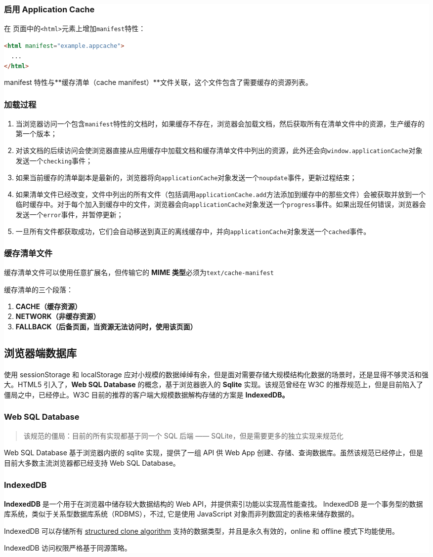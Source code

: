 ### 启用 Application Cache

在 页面中的`<html>`元素上增加`manifest`特性：

```html
<html manifest="example.appcache">
  ...
</html>
```

manifest 特性与**缓存清单（cache manifest）**文件关联，这个文件包含了需要缓存的资源列表。

### 加载过程

1. 当浏览器访问一个包含`manifest`特性的文档时，如果缓存不存在，浏览器会加载文档，然后获取所有在清单文件中的资源，生产缓存的第一个版本；

2. 对该文档的后续访问会使浏览器直接从应用缓存中加载文档和缓存清单文件中列出的资源，此外还会向`window.applicationCache`对象发送一个`checking`事件；

3. 如果当前缓存的清单副本是最新的，浏览器将向`applicationCache`对象发送一个`noupdate`事件，更新过程结束；

4. 如果清单文件已经改变，文件中列出的所有文件（包括调用`applicationCache.add`方法添加到缓存中的那些文件）会被获取并放到一个临时缓存中。对于每个加入到缓存中的文件，浏览器会向`applicationCache`对象发送一个`progress`事件。如果出现任何错误，浏览器会发送一个`error`事件，并暂停更新；

5. 一旦所有文件都获取成功，它们会自动移送到真正的离线缓存中，并向`applicationCache`对象发送一个`cached`事件。

### 缓存清单文件

缓存清单文件可以使用任意扩展名，但传输它的 **MIME 类型**必须为`text/cache-manifest`

缓存清单的三个段落：

1. **CACHE（缓存资源）**
2. **NETWORK（非缓存资源）**
3. **FALLBACK（后备页面，当资源无法访问时，使用该页面）**

## 浏览器端数据库

使用 sessionStorage 和 localStorage 应对小规模的数据绰绰有余，但是面对需要存储大规模结构化数据的场景时，还是显得不够灵活和强大。HTML5 引入了，**Web SQL Database** 的概念，基于浏览器嵌入的 **Sqlite** 实现。该规范曾经在 W3C 的推荐规范上，但是目前陷入了僵局之中，已经停止。W3C 目前的推荐的客户端大规模数据解构存储的方案是 **IndexedDB。**

### Web SQL Database

> 该规范的僵局：目前的所有实现都基于同一个 SQL 后端 —— SQLite，但是需要更多的独立实现来规范化

Web SQL Database 基于浏览器内嵌的 sqlite 实现，提供了一组 API 供 Web App 创建、存储、查询数据库。虽然该规范已经停止，但是目前大多数主流浏览器都已经支持 Web SQL Database。

### IndexedDB

**IndexedDB** 是一个用于在浏览器中储存较大数据结构的 Web API，并提供索引功能以实现高性能查找。 IndexedDB 是一个事务型的数据库系统，类似于关系型数据库系统（RDBMS），不过, 它是使用 JavaScript 对象而非列数固定的表格来储存数据的。

IndexedDB 可以存储所有 [structured clone algorithm](https://developer.mozilla.org/en-US/docs/Web/Guide/API/DOM/The_structured_clone_algorithm) 支持的数据类型，并且是永久有效的，online 和 offline 模式下均能使用。

IndexedDB 访问权限严格基于同源策略。

